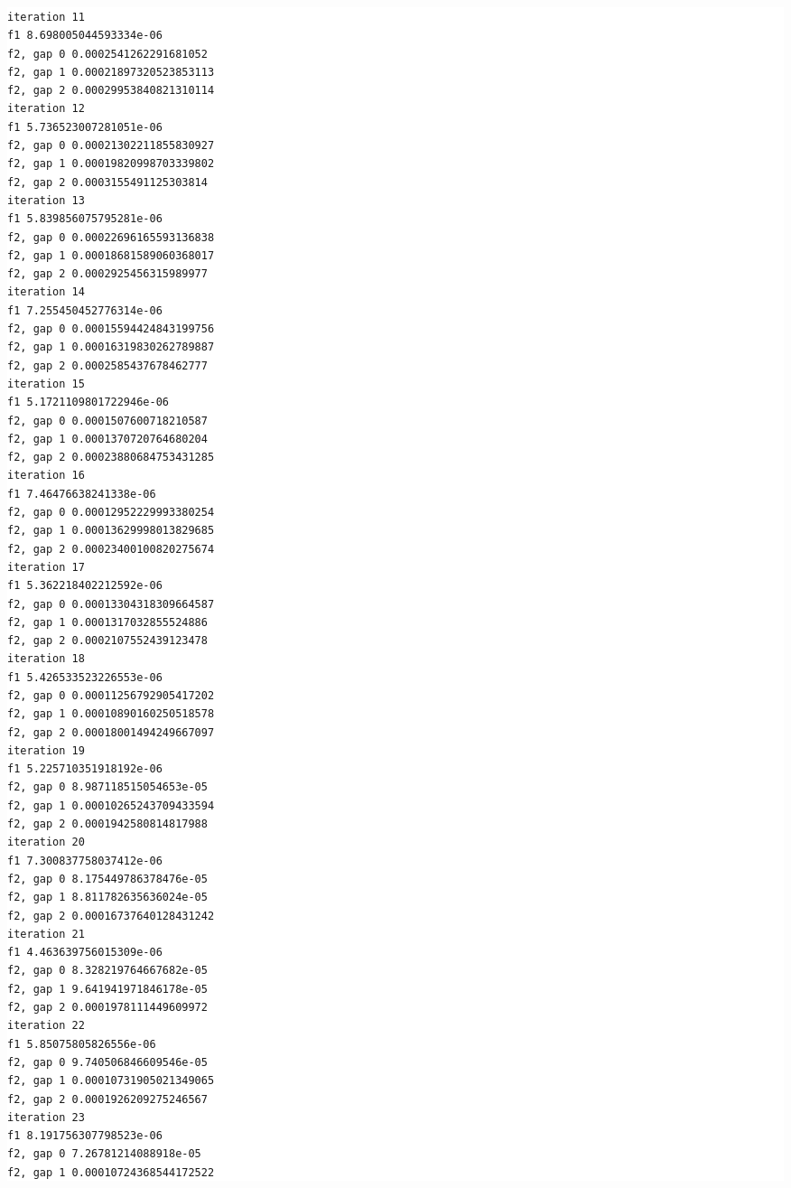     iteration 11
    f1 8.698005044593334e-06
    f2, gap 0 0.0002541262291681052
    f2, gap 1 0.00021897320523853113
    f2, gap 2 0.00029953840821310114
    iteration 12
    f1 5.736523007281051e-06
    f2, gap 0 0.00021302211855830927
    f2, gap 1 0.00019820998703339802
    f2, gap 2 0.0003155491125303814
    iteration 13
    f1 5.839856075795281e-06
    f2, gap 0 0.00022696165593136838
    f2, gap 1 0.00018681589060368017
    f2, gap 2 0.0002925456315989977
    iteration 14
    f1 7.255450452776314e-06
    f2, gap 0 0.00015594424843199756
    f2, gap 1 0.00016319830262789887
    f2, gap 2 0.0002585437678462777
    iteration 15
    f1 5.1721109801722946e-06
    f2, gap 0 0.0001507600718210587
    f2, gap 1 0.0001370720764680204
    f2, gap 2 0.00023880684753431285
    iteration 16
    f1 7.46476638241338e-06
    f2, gap 0 0.00012952229993380254
    f2, gap 1 0.00013629998013829685
    f2, gap 2 0.00023400100820275674
    iteration 17
    f1 5.362218402212592e-06
    f2, gap 0 0.00013304318309664587
    f2, gap 1 0.0001317032855524886
    f2, gap 2 0.0002107552439123478
    iteration 18
    f1 5.426533523226553e-06
    f2, gap 0 0.00011256792905417202
    f2, gap 1 0.00010890160250518578
    f2, gap 2 0.00018001494249667097
    iteration 19
    f1 5.225710351918192e-06
    f2, gap 0 8.987118515054653e-05
    f2, gap 1 0.00010265243709433594
    f2, gap 2 0.0001942580814817988
    iteration 20
    f1 7.300837758037412e-06
    f2, gap 0 8.175449786378476e-05
    f2, gap 1 8.811782635636024e-05
    f2, gap 2 0.00016737640128431242
    iteration 21
    f1 4.463639756015309e-06
    f2, gap 0 8.328219764667682e-05
    f2, gap 1 9.641941971846178e-05
    f2, gap 2 0.0001978111449609972
    iteration 22
    f1 5.85075805826556e-06
    f2, gap 0 9.740506846609546e-05
    f2, gap 1 0.00010731905021349065
    f2, gap 2 0.0001926209275246567
    iteration 23
    f1 8.191756307798523e-06
    f2, gap 0 7.26781214088918e-05
    f2, gap 1 0.00010724368544172522